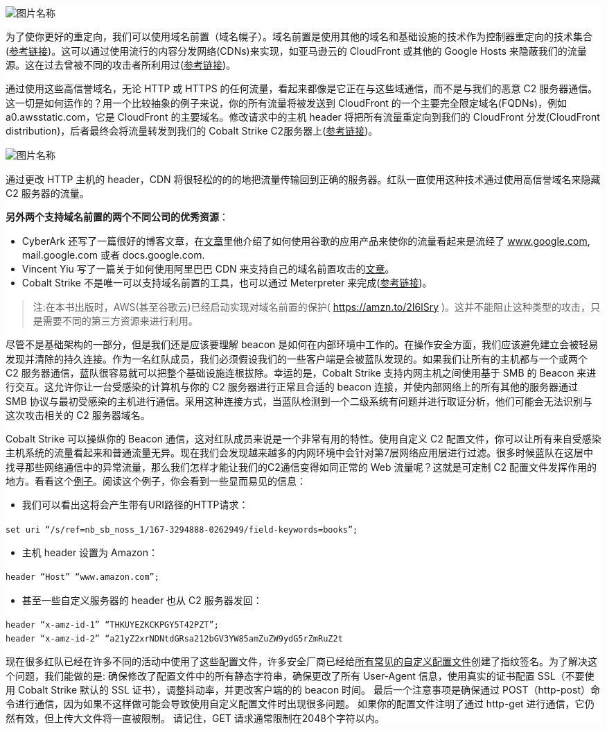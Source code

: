 <img src="../images/chapter_1/1-6.PNG" width = "420" height = "270" alt="图片名称" align=center />

为了使你更好的重定向，我们可以使用域名前置（域名幌子）。域名前置是使用其他的域名和基础设施的技术作为控制器重定向的技术集合([参考链接](http://bit.ly/2GYw55A))。这可以通过使用流行的内容分发网络(CDNs)来实现，如亚马逊云的 CloudFront 或其他的 Google Hosts 来隐蔽我们的流量源。这在过去曾被不同的攻击者所利用过([参考链接](http://bit.ly/2HoCRFi))。

通过使用这些高信誉域名，无论 HTTP 或 HTTPS 的任何流量，看起来都像是它正在与这些域通信，而不是与我们的恶意 C2 服务器通信。这一切是如何运作的？用一个比较抽象的例子来说，你的所有流量将被发送到 CloudFront 的一个主要完全限定域名(FQDNs)，例如 a0.awsstatic.com，它是 CloudFront 的主要域名。修改请求中的主机 header 将把所有流量重定向到我们的 CloudFront 分发(CloudFront distribution)，后者最终会将流量转发到我们的 Cobalt Strike C2服务器上([参考链接](http://bit.ly/2GYw55A))。

<img src="../images/chapter_1/1-7.PNG" width = "400" height = "420" alt="图片名称" align=center />

通过更改 HTTP 主机的 header，CDN 将很轻松的的的地把流量传输回到正确的服务器。红队一直使用这种技术通过使用高信誉域名来隐藏 C2 服务器的流量。

**另外两个支持域名前置的两个不同公司的优秀资源**：
- CyberArk 还写了一篇很好的博客文章，在[文章](http://bit.ly/2Hn7RW4)里他介绍了如何使用谷歌的应用产品来使你的流量看起来是流经了 www.google.com, mail.google.com 或者 docs.google.com.
- Vincent Yiu 写了一篇关于如何使用阿里巴巴 CDN 来支持自己的域名前置攻击的[文章](http://bit.ly/2HjM3eH)。
- Cobalt Strike 不是唯一可以支持域名前置的工具，也可以通过 Meterpreter 来完成([参考链接](https://2rot13.wordpress.com/2018/01/03/domain-fronting-with-meterpreter/))。 

> 注:在本书出版时，AWS(甚至谷歌云)已经启动实现对域名前置的保护( https://amzn.to/2I6lSry )。这并不能阻止这种类型的攻击，只是需要不同的第三方资源来进行利用。

尽管不是基础架构的一部分，但是我们还是应该要理解 beacon 是如何在内部环境中工作的。在操作安全方面，我们应该避免建立会被轻易发现并清除的持久连接。作为一名红队成员，我们必须假设我们的一些客户端是会被蓝队发现的。如果我们让所有的主机都与一个或两个 C2 服务器通信，蓝队很容易就可以把整个基础设施连根拔除。幸运的是，Cobalt Strike 支持内网主机之间使用基于 SMB 的 Beacon 来进行交互。这允许你让一台受感染的计算机与你的 C2 服务器进行正常且合适的 beacon 连接，并使内部网络上的所有其他的服务器通过 SMB 协议与最初受感染的主机进行通信。采用这种连接方式，当蓝队检测到一个二级系统有问题并进行取证分析，他们可能会无法识别与这次攻击相关的 C2 服务器域名。

Cobalt Strike 可以操纵你的 Beacon 通信，这对红队成员来说是一个非常有用的特性。使用自定义 C2 配置文件，你可以让所有来自受感染主机系统的流量看起来和普通流量无异。现在我们会发现越来越多的内网环境中会针对第7层网络应用层进行过滤。很多时候蓝队在这层中找寻那些网络通信中的异常流量，那么我们怎样才能让我们的C2通信变得如同正常的 Web 流量呢？这就是可定制 C2 配置文件发挥作用的地方。看看这个[例子]( https://github.com/rsmudge/Malleable-C2-Profiles/blob/master/normal/amazon.profile)。阅读这个例子，你会看到一些显而易见的信息：

- 我们可以看出这将会产生带有URI路径的HTTP请求： 

```
set uri “/s/ref=nb_sb_noss_1/167-3294888-0262949/field-keywords=books”;
```

- 主机 header 设置为 Amazon：

```
header “Host” “www.amazon.com”;
```

- 甚至一些自定义服务器的 header 也从 C2 服务器发回：

```
header “x-amz-id-1” “THKUYEZKCKPGY5T42PZT”;
header “x-amz-id-2” “a21yZ2xrNDNtdGRsa212bGV3YW85amZuZW9ydG5rZmRuZ2t
```

现在很多红队已经在许多不同的活动中使用了这些配置文件，许多安全厂商已经给[所有常见的自定义配置文件](https://github.com/rsmudge/Malleable-C2-Profiles)创建了指纹签名。为了解决这个问题，我们能做的是: 确保修改了配置文件中的所有静态字符串，确保更改了所有 User-Agent 信息，使用真实的证书配置 SSL（不要使用 Cobalt Strike 默认的 SSL 证书），调整抖动率，并更改客户端的的 beacon 时间。 最后一个注意事项是确保通过 POST（http-post）命令进行通信，因为如果不这样做可能会导致使用自定义配置文件时出现很多问题。 如果你的配置文件注明了通过 http-get 进行通信，它仍然有效，但上传大文件将一直被限制。 请记住，GET 请求通常限制在2048个字符以内。
